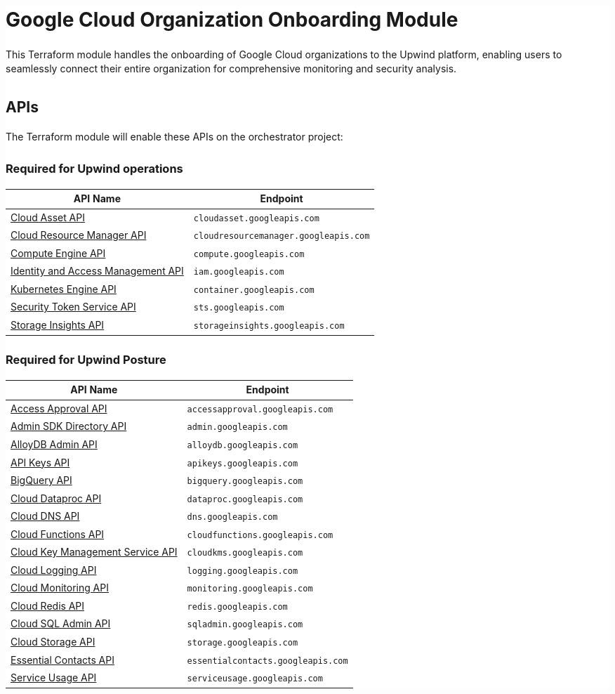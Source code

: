 # Google Cloud Organization Onboarding Module

This Terraform module handles the onboarding of Google Cloud organizations to the Upwind platform, enabling users to
seamlessly connect their entire organization for comprehensive monitoring and security analysis.

## APIs

The Terraform module will enable these APIs on the orchestrator project:

### Required for Upwind operations

| API Name                                                                                    | Endpoint                              |
| ------------------------------------------------------------------------------------------- | ------------------------------------- |
| [Cloud Asset API](https://cloud.google.com/asset-inventory/docs/reference/rest)             | `cloudasset.googleapis.com`           |
| [Cloud Resource Manager API](https://cloud.google.com/resource-manager/reference/rest)      | `cloudresourcemanager.googleapis.com` |
| [Compute Engine API](https://cloud.google.com/compute/docs/reference/rest/v1)               | `compute.googleapis.com`              |
| [Identity and Access Management API](https://cloud.google.com/iam/docs/reference/rest)      | `iam.googleapis.com`                  |
| [Kubernetes Engine API](https://cloud.google.com/kubernetes-engine/docs/reference/rest)     | `container.googleapis.com`            |
| [Security Token Service API](https://cloud.google.com/iam/docs/reference/sts/rest)          | `sts.googleapis.com`                  |
| [Storage Insights API](https://cloud.google.com/storage/docs/insights/storage-insights-api) | `storageinsights.googleapis.com`      |

### Required for Upwind Posture

| API Name                                                                             | Endpoint                           |
| ------------------------------------------------------------------------------------ | ---------------------------------- |
| [Access Approval API](https://cloud.google.com/access-approval/docs)                 | `accessapproval.googleapis.com`    |
| [Admin SDK Directory API](https://developers.google.com/admin-sdk/directory)         | `admin.googleapis.com`             |
| [AlloyDB Admin API](https://cloud.google.com/alloydb/docs/reference/rest)            | `alloydb.googleapis.com`           |
| [API Keys API](https://cloud.google.com/api-keys/docs)                               | `apikeys.googleapis.com`           |
| [BigQuery API](https://cloud.google.com/bigquery/docs/reference/rest)                | `bigquery.googleapis.com`          |
| [Cloud Dataproc API](https://cloud.google.com/dataproc/docs/reference/rest)          | `dataproc.googleapis.com`          |
| [Cloud DNS API](https://cloud.google.com/dns/docs/reference/v1)                      | `dns.googleapis.com`               |
| [Cloud Functions API](https://cloud.google.com/functions/docs/reference/rest)        | `cloudfunctions.googleapis.com`    |
| [Cloud Key Management Service API](https://cloud.google.com/kms/docs/reference/rest) | `cloudkms.googleapis.com`          |
| [Cloud Logging API](https://cloud.google.com/logging/docs/reference/v2/rest)         | `logging.googleapis.com`           |
| [Cloud Monitoring API](https://cloud.google.com/monitoring/api/ref_v3/rest)          | `monitoring.googleapis.com`        |
| [Cloud Redis API](https://cloud.google.com/memorystore/docs/redis/reference/rest)    | `redis.googleapis.com`             |
| [Cloud SQL Admin API](https://cloud.google.com/sql/docs/mysql/admin-api)             | `sqladmin.googleapis.com`          |
| [Cloud Storage API](https://cloud.google.com/storage/docs/json_api)                  | `storage.googleapis.com`           |
| [Essential Contacts API](https://cloud.google.com/essential-contacts/docs)           | `essentialcontacts.googleapis.com` |
| [Service Usage API](https://cloud.google.com/service-usage/docs/reference/rest)      | `serviceusage.googleapis.com`      |
